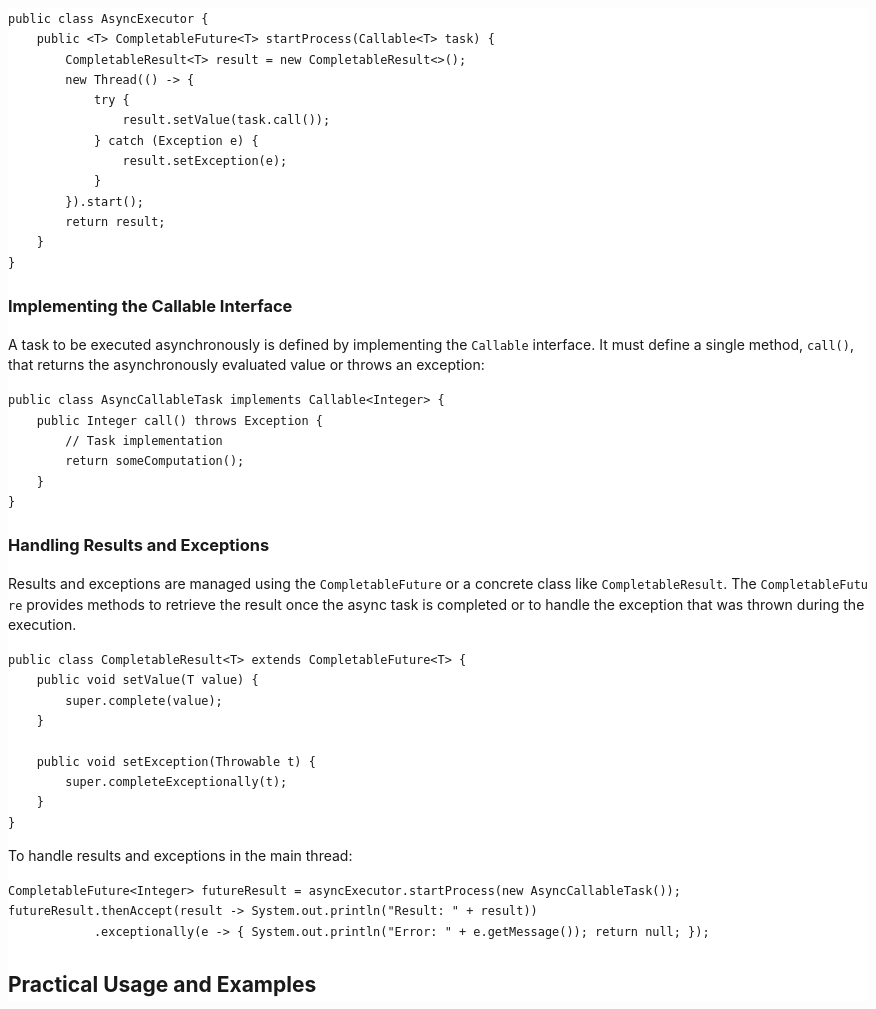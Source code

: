     public class AsyncExecutor {
        public <T> CompletableFuture<T> startProcess(Callable<T> task) {
            CompletableResult<T> result = new CompletableResult<>();
            new Thread(() -> {
                try {
                    result.setValue(task.call());
                } catch (Exception e) {
                    result.setException(e);
                }
            }).start();
            return result;
        }
    }


### Implementing the Callable Interface

A task to be executed asynchronously is defined by implementing the `Callable` interface. It must define a single method, `call()`, that returns the asynchronously evaluated value or throws an exception:

    public class AsyncCallableTask implements Callable<Integer> {
        public Integer call() throws Exception {
            // Task implementation
            return someComputation();
        }
    }


### Handling Results and Exceptions

Results and exceptions are managed using the `CompletableFuture` or a concrete class like `CompletableResult`. The `CompletableFuture` provides methods to retrieve the result once the async task is completed or to handle the exception that was thrown during the execution.

    public class CompletableResult<T> extends CompletableFuture<T> {
        public void setValue(T value) {
            super.complete(value);
        }
        
        public void setException(Throwable t) {
            super.completeExceptionally(t);
        }
    }


To handle results and exceptions in the main thread:

    CompletableFuture<Integer> futureResult = asyncExecutor.startProcess(new AsyncCallableTask());
    futureResult.thenAccept(result -> System.out.println("Result: " + result))
                .exceptionally(e -> { System.out.println("Error: " + e.getMessage()); return null; });


Practical Usage and Examples
----------------------------
